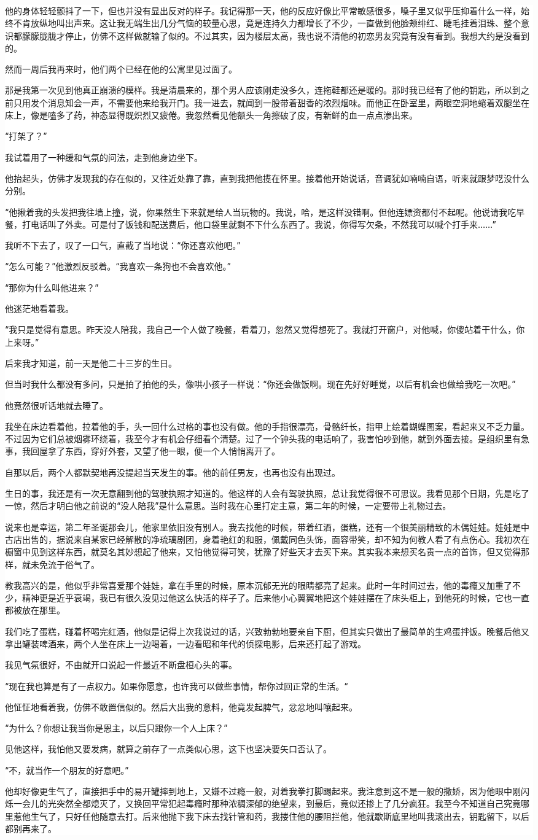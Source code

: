 他的身体轻轻颤抖了一下，但也并没有显出反对的样子。我记得那一天，他的反应好像比平常敏感很多，嗓子里又似乎压抑着什么一样，始终不肯放纵地叫出声来。这让我无端生出几分气恼的较量心思，竟是连持久力都增长了不少，一直做到他脸颊绯红、睫毛挂着泪珠、整个意识都朦朦胧胧才停止，仿佛不这样做就输了似的。不过其实，因为楼层太高，我也说不清他的初恋男友究竟有没有看到。我想大约是没看到的。
 
然而一周后我再来时，他们两个已经在他的公寓里见过面了。
 
那是我第一次见到他真正崩溃的模样。我是清晨来的，那个男人应该刚走没多久，连拖鞋都还是暖的。那时我已经有了他的钥匙，所以到之前只用发个消息知会一声，不需要他来给我开门。我一进去，就闻到一股带着甜香的浓烈烟味。而他正在卧室里，两眼空洞地蜷着双腿坐在床上，像是嗑多了药，神态显得既炽烈又疲倦。我忽然看见他额头一角擦破了皮，有新鲜的血一点点渗出来。
 
“打架了？”
 
我试着用了一种缓和气氛的问法，走到他身边坐下。
 
他抬起头，仿佛才发现我的存在似的，又往近处靠了靠，直到我把他揽在怀里。接着他开始说话，音调犹如喃喃自语，听来就跟梦呓没什么分别。
 
“他揪着我的头发把我往墙上撞，说，你果然生下来就是给人当玩物的。我说，哈，是这样没错啊。但他连嫖资都付不起呢。他说请我吃早餐，打电话叫了外卖。可是付了饭钱和配送费后，他口袋里就剩不下什么东西了。我说，你得写欠条，不然我可以喊个打手来……”
 
我听不下去了，叹了一口气，直截了当地说：“你还喜欢他吧。”
 
“怎么可能？”他激烈反驳着。“我喜欢一条狗也不会喜欢他。”
 
“那你为什么叫他进来？”
 
他迷茫地看着我。
 
“我只是觉得有意思。昨天没人陪我，我自己一个人做了晚餐，看着刀，忽然又觉得想死了。我就打开窗户，对他喊，你傻站着干什么，你上来呀。”
 
后来我才知道，前一天是他二十三岁的生日。
 
但当时我什么都没有多问，只是拍了拍他的头，像哄小孩子一样说：“你还会做饭啊。现在先好好睡觉，以后有机会也做给我吃一次吧。”
 
他竟然很听话地就去睡了。
 
我坐在床边看着他，拉着他的手，头一回什么过格的事也没有做。他的手指很漂亮，骨骼纤长，指甲上绘着蝴蝶图案，看起来又不乏力量。不过因为它们总被烟雾环绕着，我至今才有机会仔细看个清楚。过了一个钟头我的电话响了，我害怕吵到他，就到外面去接。是组织里有急事，我回屋拿了东西，穿好外套，又望了他一眼，便一个人悄悄离开了。
 
自那以后，两个人都默契地再没提起当天发生的事。他的前任男友，也再也没有出现过。
 
生日的事，我还是有一次无意翻到他的驾驶执照才知道的。他这样的人会有驾驶执照，总让我觉得很不可思议。我看见那个日期，先是吃了一惊，然后才明白他之前说的“没人陪我”是什么意思。当时我在心里打定主意，第二年的时候，一定要带上礼物过去。
 
说来也是幸运，第二年圣诞那会儿，他家里依旧没有别人。我去找他的时候，带着红酒，蛋糕，还有一个很美丽精致的木偶娃娃。娃娃是中古店出售的，据说来自某家已经解散的净琉璃剧团，身着艳红的和服，佩戴同色头饰，面容带笑，却不知为何教人看了有点伤心。我初次在橱窗中见到这样东西，就莫名其妙想起了他来，又怕他觉得可笑，犹豫了好些天才去买下来。其实我本来想买名贵一点的首饰，但又觉得那样，就未免流于俗气了。
 
教我高兴的是，他似乎非常喜爱那个娃娃，拿在手里的时候，原本沉郁无光的眼睛都亮了起来。此时一年时间过去，他的毒瘾又加重了不少，精神更是近乎衰竭，我已有很久没见过他这么快活的样子了。后来他小心翼翼地把这个娃娃摆在了床头柜上，到他死的时候，它也一直都被放在那里。
 
我们吃了蛋糕，碰着杯喝完红酒，他似是记得上次我说过的话，兴致勃勃地要亲自下厨，但其实只做出了最简单的生鸡蛋拌饭。晚餐后他又拿出罐装啤酒来，两个人坐在床上一边喝着，一边看昭和年代的侦探电影，后来还打起了游戏。
 
我见气氛很好，不由就开口说起一件最近不断盘桓心头的事。
 
“现在我也算是有了一点权力。如果你愿意，也许我可以做些事情，帮你过回正常的生活。“
 
他怔怔地看着我，仿佛不敢置信似的。然后大出我的意料，他竟发起脾气，忿忿地叫嚷起来。
 
“为什么？你想让我当你是恩主，以后只跟你一个人上床？”
 
见他这样，我怕他又要发病，就算之前存了一点类似心思，这下也坚决要矢口否认了。
 
“不，就当作一个朋友的好意吧。”
 
他却好像更生气了，直接把手中的易开罐摔到地上，又嫌不过瘾一般，对着我拳打脚踢起来。我注意到这不是一般的撒娇，因为他眼中刚闪烁一会儿的光突然全都熄灭了，又换回平常犯起毒瘾时那种浓稠深郁的绝望来，到最后，竟似还掺上了几分疯狂。我至今不知道自己究竟哪里惹他生气了，只好任他随意去打。后来他抛下我下床去找针管和药，我搂住他的腰阻拦他，他就歇斯底里地叫我滚出去，钥匙留下，以后都别再来了。
 
